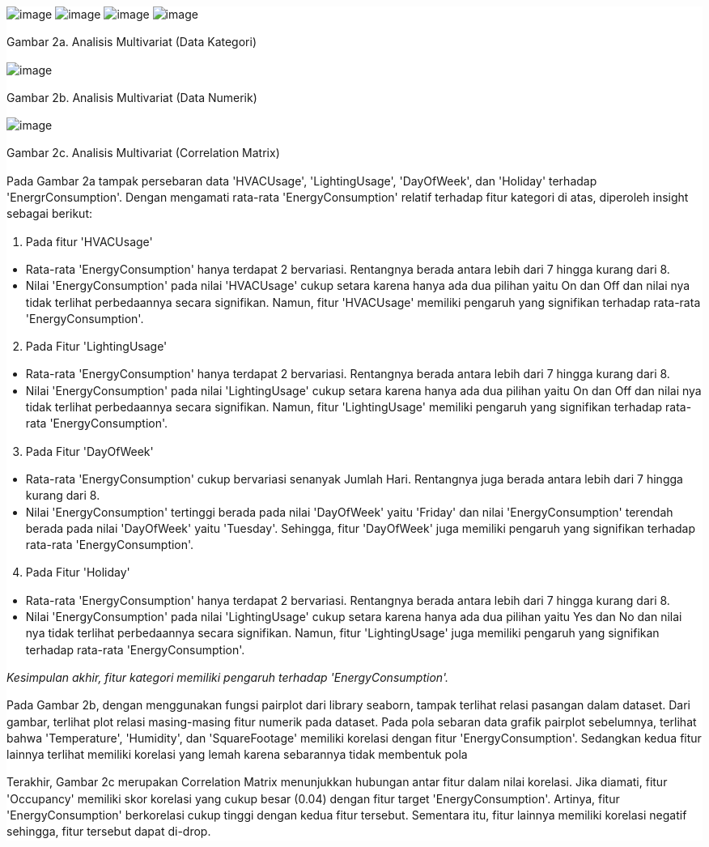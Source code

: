 ![image](https://github.com/Fadila13/Machine-Learning/assets/162153177/9b5422df-95b1-4762-a975-86f3ce0da66e) ![image](https://github.com/Fadila13/Machine-Learning/assets/162153177/fb01c423-3371-402e-a6d2-bd6e7471fe82) ![image](https://github.com/Fadila13/Machine-Learning/assets/162153177/e2c70522-5e6f-46a5-a63b-3ca3b90b967a) ![image](https://github.com/Fadila13/Machine-Learning/assets/162153177/6d667589-69fa-4276-bc07-e19aaf69d009)

Gambar 2a. Analisis Multivariat (Data Kategori)

 ![image](https://github.com/Fadila13/Machine-Learning/assets/162153177/044c7fc9-e3a4-4811-a57f-a9099b4d5710) 

Gambar 2b. Analisis Multivariat (Data Numerik)

![image](https://github.com/Fadila13/Machine-Learning/assets/162153177/81620a32-7f69-4409-8d9f-b60691ad6f10)

Gambar 2c. Analisis Multivariat (Correlation Matrix)

Pada Gambar 2a tampak persebaran data 'HVACUsage', 'LightingUsage', 'DayOfWeek', dan 'Holiday'  terhadap 'EnergrConsumption'. Dengan mengamati rata-rata 'EnergyConsumption' relatif terhadap fitur kategori di atas, diperoleh insight sebagai berikut:
1. Pada fitur 'HVACUsage'
- Rata-rata 'EnergyConsumption' hanya terdapat 2 bervariasi. Rentangnya berada antara lebih dari 7 hingga kurang dari 8.
- Nilai 'EnergyConsumption' pada nilai 'HVACUsage' cukup setara karena hanya ada dua pilihan yaitu On dan Off dan nilai nya tidak terlihat perbedaannya secara signifikan. Namun, fitur 'HVACUsage' memiliki pengaruh yang signifikan terhadap rata-rata 'EnergyConsumption'.

2. Pada Fitur 'LightingUsage'
- Rata-rata 'EnergyConsumption' hanya terdapat 2 bervariasi. Rentangnya berada antara lebih dari 7 hingga kurang dari 8.
- Nilai 'EnergyConsumption' pada nilai 'LightingUsage' cukup setara karena hanya ada dua pilihan yaitu On dan Off dan nilai nya tidak terlihat perbedaannya secara signifikan. Namun, fitur 'LightingUsage' memiliki pengaruh yang signifikan terhadap rata-rata 'EnergyConsumption'.

3. Pada Fitur 'DayOfWeek'
- Rata-rata 'EnergyConsumption' cukup bervariasi senanyak Jumlah Hari. Rentangnya juga berada antara lebih dari 7 hingga kurang dari 8.
- Nilai 'EnergyConsumption' tertinggi berada pada nilai 'DayOfWeek' yaitu 'Friday' dan nilai 'EnergyConsumption' terendah berada pada nilai 'DayOfWeek' yaitu 'Tuesday'. Sehingga, fitur 'DayOfWeek' juga memiliki pengaruh yang signifikan terhadap rata-rata 'EnergyConsumption'.

4. Pada Fitur 'Holiday'
- Rata-rata 'EnergyConsumption' hanya terdapat 2 bervariasi. Rentangnya berada antara lebih dari 7 hingga kurang dari 8.
- Nilai 'EnergyConsumption' pada nilai 'LightingUsage' cukup setara karena hanya ada dua pilihan yaitu Yes dan No dan nilai nya tidak terlihat perbedaannya secara signifikan. Namun, fitur 'LightingUsage' juga memiliki pengaruh yang signifikan terhadap rata-rata 'EnergyConsumption'.

*Kesimpulan akhir, fitur kategori memiliki pengaruh terhadap 'EnergyConsumption'.*

Pada Gambar 2b, dengan menggunakan fungsi pairplot dari library seaborn, tampak terlihat relasi pasangan dalam dataset. Dari gambar, terlihat plot relasi masing-masing fitur numerik pada dataset. Pada pola sebaran data grafik pairplot sebelumnya, terlihat bahwa 'Temperature', 'Humidity', dan 'SquareFootage' memiliki korelasi dengan fitur 'EnergyConsumption'. Sedangkan kedua fitur lainnya terlihat memiliki korelasi yang lemah karena sebarannya tidak membentuk pola

Terakhir, Gambar 2c merupakan Correlation Matrix menunjukkan hubungan antar fitur dalam nilai korelasi. Jika diamati, fitur 'Occupancy' memiliki skor korelasi yang cukup besar (0.04) dengan fitur target 'EnergyConsumption'. Artinya, fitur 'EnergyConsumption' berkorelasi cukup tinggi dengan kedua fitur tersebut. Sementara itu, fitur lainnya memiliki korelasi negatif sehingga, fitur tersebut dapat di-drop.
  